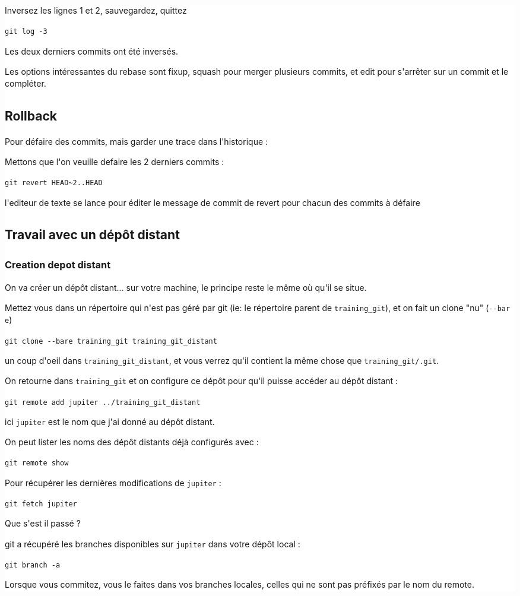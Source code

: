 Inversez les lignes 1 et 2, sauvegardez, quittez
```
git log -3
```
Les deux derniers commits ont été inversés.

Les options intéressantes du rebase sont fixup, squash pour merger plusieurs commits, et edit pour s'arrêter sur un commit et le compléter.


## Rollback
Pour défaire des commits, mais garder une trace dans l'historique :

Mettons que l'on veuille defaire les 2 derniers commits :
```
git revert HEAD~2..HEAD
```
l'editeur de texte se lance pour éditer le message de commit de revert pour chacun des commits à défaire


## Travail avec un dépôt distant
### Creation depot distant
On va créer un dépôt distant... sur votre machine, le principe reste le même où qu'il se situe.

Mettez vous dans un répertoire qui n'est pas géré par git (ie: le répertoire parent de `training_git`), et on fait un clone "nu" (`--bare`)
```
git clone --bare training_git training_git_distant
```
un coup d'oeil dans `training_git_distant`, et vous verrez qu'il contient la même chose que `training_git/.git`.

On retourne dans `training_git` et on configure ce dépôt pour qu'il puisse accéder au dépôt distant :
```
git remote add jupiter ../training_git_distant
```
ici `jupiter` est le nom que j'ai donné au dépôt distant.

On peut lister les noms des dépôt distants déjà configurés avec :
```
git remote show
```
Pour récupérer les dernières modifications de `jupiter` :
```
git fetch jupiter
```
Que s'est il passé ?

git a récupéré les branches disponibles sur `jupiter` dans votre dépôt local :
```
git branch -a
```
Lorsque vous commitez, vous le faites dans vos branches locales, celles qui ne sont pas préfixés par le nom du remote.
